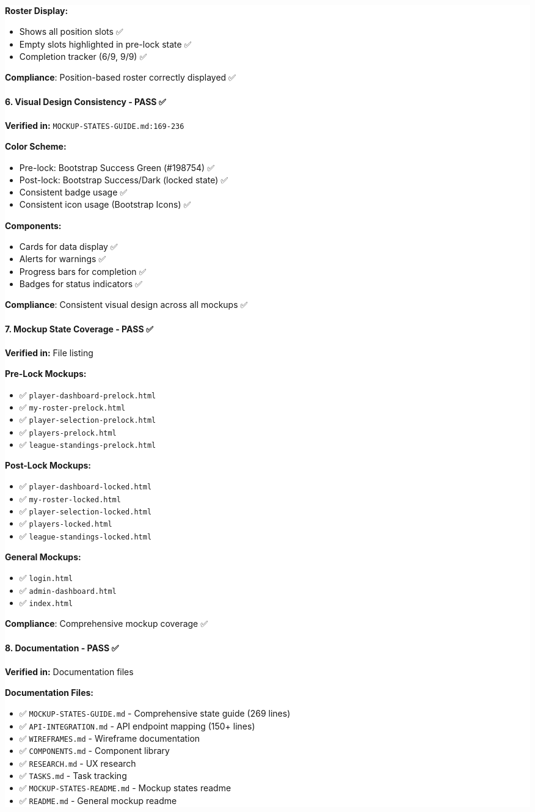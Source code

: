 **Roster Display:**
- Shows all position slots ✅
- Empty slots highlighted in pre-lock state ✅
- Completion tracker (6/9, 9/9) ✅

**Compliance**: Position-based roster correctly displayed ✅

#### 6. Visual Design Consistency - PASS ✅
**Verified in:** `MOCKUP-STATES-GUIDE.md:169-236`

**Color Scheme:**
- Pre-lock: Bootstrap Success Green (#198754) ✅
- Post-lock: Bootstrap Success/Dark (locked state) ✅
- Consistent badge usage ✅
- Consistent icon usage (Bootstrap Icons) ✅

**Components:**
- Cards for data display ✅
- Alerts for warnings ✅
- Progress bars for completion ✅
- Badges for status indicators ✅

**Compliance**: Consistent visual design across all mockups ✅

#### 7. Mockup State Coverage - PASS ✅
**Verified in:** File listing

**Pre-Lock Mockups:**
- ✅ `player-dashboard-prelock.html`
- ✅ `my-roster-prelock.html`
- ✅ `player-selection-prelock.html`
- ✅ `players-prelock.html`
- ✅ `league-standings-prelock.html`

**Post-Lock Mockups:**
- ✅ `player-dashboard-locked.html`
- ✅ `my-roster-locked.html`
- ✅ `player-selection-locked.html`
- ✅ `players-locked.html`
- ✅ `league-standings-locked.html`

**General Mockups:**
- ✅ `login.html`
- ✅ `admin-dashboard.html`
- ✅ `index.html`

**Compliance**: Comprehensive mockup coverage ✅

#### 8. Documentation - PASS ✅
**Verified in:** Documentation files

**Documentation Files:**
- ✅ `MOCKUP-STATES-GUIDE.md` - Comprehensive state guide (269 lines)
- ✅ `API-INTEGRATION.md` - API endpoint mapping (150+ lines)
- ✅ `WIREFRAMES.md` - Wireframe documentation
- ✅ `COMPONENTS.md` - Component library
- ✅ `RESEARCH.md` - UX research
- ✅ `TASKS.md` - Task tracking
- ✅ `MOCKUP-STATES-README.md` - Mockup states readme
- ✅ `README.md` - General mockup readme
